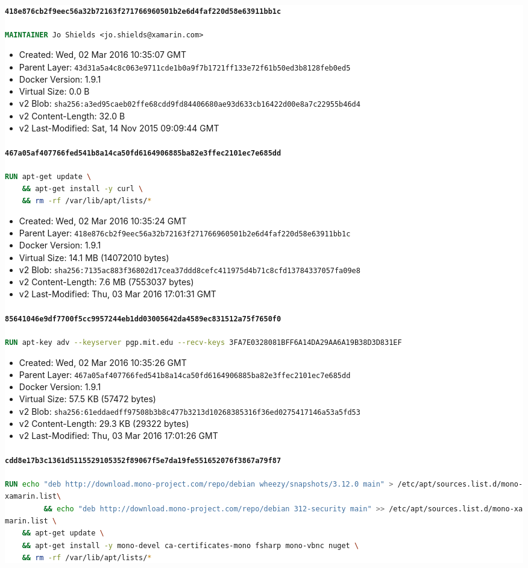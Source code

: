 #### `418e876cb2f9eec56a32b72163f271766960501b2e6d4faf220d58e63911bb1c`

```dockerfile
MAINTAINER Jo Shields <jo.shields@xamarin.com>
```

-	Created: Wed, 02 Mar 2016 10:35:07 GMT
-	Parent Layer: `43d31a5a4c8c063e9711cde1b0a9f7b1721ff133e72f61b50ed3b8128feb0ed5`
-	Docker Version: 1.9.1
-	Virtual Size: 0.0 B
-	v2 Blob: `sha256:a3ed95caeb02ffe68cdd9fd84406680ae93d633cb16422d00e8a7c22955b46d4`
-	v2 Content-Length: 32.0 B
-	v2 Last-Modified: Sat, 14 Nov 2015 09:09:44 GMT

#### `467a05af407766fed541b8a14ca50fd6164906885ba82e3ffec2101ec7e685dd`

```dockerfile
RUN apt-get update \
	&& apt-get install -y curl \
	&& rm -rf /var/lib/apt/lists/*
```

-	Created: Wed, 02 Mar 2016 10:35:24 GMT
-	Parent Layer: `418e876cb2f9eec56a32b72163f271766960501b2e6d4faf220d58e63911bb1c`
-	Docker Version: 1.9.1
-	Virtual Size: 14.1 MB (14072010 bytes)
-	v2 Blob: `sha256:7135ac883f36802d17cea37ddd8cefc411975d4b71c8cfd13784337057fa09e8`
-	v2 Content-Length: 7.6 MB (7553037 bytes)
-	v2 Last-Modified: Thu, 03 Mar 2016 17:01:31 GMT

#### `85641046e9df7700f5cc9957244eb1dd03005642da4589ec831512a75f7650f0`

```dockerfile
RUN apt-key adv --keyserver pgp.mit.edu --recv-keys 3FA7E0328081BFF6A14DA29AA6A19B38D3D831EF
```

-	Created: Wed, 02 Mar 2016 10:35:26 GMT
-	Parent Layer: `467a05af407766fed541b8a14ca50fd6164906885ba82e3ffec2101ec7e685dd`
-	Docker Version: 1.9.1
-	Virtual Size: 57.5 KB (57472 bytes)
-	v2 Blob: `sha256:61eddaedff97508b3b8c477b3213d10268385316f36ed0275417146a53a5fd53`
-	v2 Content-Length: 29.3 KB (29322 bytes)
-	v2 Last-Modified: Thu, 03 Mar 2016 17:01:26 GMT

#### `cdd8e17b3c1361d5115529105352f89067f5e7da19fe551652076f3867a79f87`

```dockerfile
RUN echo "deb http://download.mono-project.com/repo/debian wheezy/snapshots/3.12.0 main" > /etc/apt/sources.list.d/mono-xamarin.list\
         && echo "deb http://download.mono-project.com/repo/debian 312-security main" >> /etc/apt/sources.list.d/mono-xamarin.list \
	&& apt-get update \
	&& apt-get install -y mono-devel ca-certificates-mono fsharp mono-vbnc nuget \
	&& rm -rf /var/lib/apt/lists/*
```
